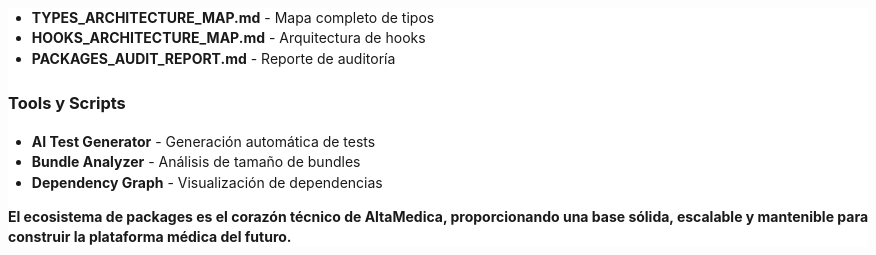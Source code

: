 - **TYPES_ARCHITECTURE_MAP.md** - Mapa completo de tipos
- **HOOKS_ARCHITECTURE_MAP.md** - Arquitectura de hooks
- **PACKAGES_AUDIT_REPORT.md** - Reporte de auditoría

### Tools y Scripts

- **AI Test Generator** - Generación automática de tests
- **Bundle Analyzer** - Análisis de tamaño de bundles
- **Dependency Graph** - Visualización de dependencias

**El ecosistema de packages es el corazón técnico de AltaMedica, proporcionando una base sólida, escalable y mantenible para construir la plataforma médica del futuro.**
